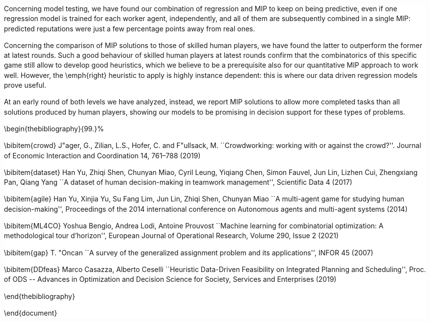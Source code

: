 Concerning model testing, we have found our combination of regression and MIP to keep on being predictive, even if one regression model is trained for each worker agent, independently, and all of them are subsequently combined in a single MIP: predicted reputations were just a few percentage points away from real ones.

Concerning the comparison of MIP solutions to those of skilled human players, we have found the latter to outperform the former at latest rounds. Such a good behaviour of skilled human players at latest rounds confirm that the combinatorics of this specific game still allow to develop good heuristics, which we believe to be a prerequisite also for our quantitative MIP approach to work well. However, the \emph{right} heuristic to apply is highly instance dependent: this is where our data driven regression models prove useful.

At an early round of both levels we have analyzed, instead, we report MIP solutions to allow more completed tasks than all solutions produced by human players, showing our models to be promising in decision support for these types of problems.


\begin{thebibliography}{99.}%

\bibitem{crowd} J\"ager, G., Zilian, L.S., Hofer, C. and F\"ullsack, M. ``Crowdworking: working with or against the crowd?''. Journal of Economic Interaction and Coordination 14, 761–788 (2019)

\bibitem{dataset} Han Yu, Zhiqi Shen, Chunyan Miao, Cyril Leung, Yiqiang Chen, Simon Fauvel, Jun Lin, Lizhen Cui, Zhengxiang Pan, Qiang Yang ``A dataset of human decision-making in teamwork management'', Scientific Data 4 (2017) 

\bibitem{agile} Han Yu, Xinjia Yu, Su Fang Lim, Jun Lin, Zhiqi Shen, Chunyan Miao ``A multi-agent game for studying human decision-making'', Proceedings of the 2014 international conference on Autonomous agents and multi-agent systems (2014)

\bibitem{ML4CO} Yoshua Bengio, Andrea Lodi, Antoine Prouvost ``Machine learning for combinatorial optimization: A methodological tour d’horizon'', European Journal of Operational Research, Volume 290, Issue 2 (2021)

\bibitem{gap} T. \"Oncan ``A survey of the generalized assignment problem and its applications'', INFOR 45 (2007)

\bibitem{DDfeas} Marco Casazza, Alberto Ceselli ``Heuristic Data-Driven Feasibility on Integrated Planning and Scheduling'', Proc. of ODS -- Advances in Optimization and Decision Science for Society, Services and Enterprises (2019) 

\end{thebibliography}

\end{document}
